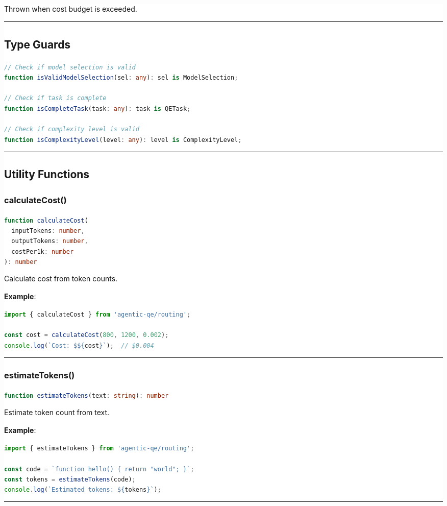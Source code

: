 Thrown when cost budget is exceeded.

---

## Type Guards

```typescript
// Check if model selection is valid
function isValidModelSelection(sel: any): sel is ModelSelection;

// Check if task is complete
function isCompleteTask(task: any): task is QETask;

// Check if complexity level is valid
function isComplexityLevel(level: any): level is ComplexityLevel;
```

---

## Utility Functions

### calculateCost()

```typescript
function calculateCost(
  inputTokens: number,
  outputTokens: number,
  costPer1k: number
): number
```

Calculate cost from token counts.

**Example**:
```typescript
import { calculateCost } from 'agentic-qe/routing';

const cost = calculateCost(800, 1200, 0.002);
console.log(`Cost: $${cost}`);  // $0.004
```

---

### estimateTokens()

```typescript
function estimateTokens(text: string): number
```

Estimate token count from text.

**Example**:
```typescript
import { estimateTokens } from 'agentic-qe/routing';

const code = `function hello() { return "world"; }`;
const tokens = estimateTokens(code);
console.log(`Estimated tokens: ${tokens}`);
```

---
